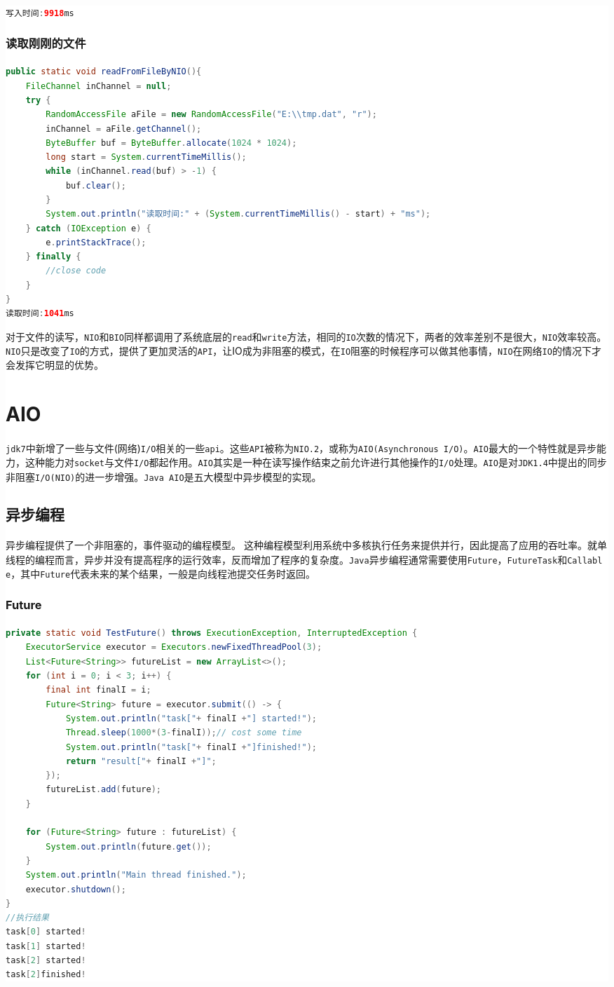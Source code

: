 ```java
写入时间:9918ms
``` 
### 读取刚刚的文件
```java
public static void readFromFileByNIO(){
    FileChannel inChannel = null;
    try {
        RandomAccessFile aFile = new RandomAccessFile("E:\\tmp.dat", "r");
        inChannel = aFile.getChannel();
        ByteBuffer buf = ByteBuffer.allocate(1024 * 1024);
		long start = System.currentTimeMillis();
        while (inChannel.read(buf) > -1) {
            buf.clear();
        }
		System.out.println("读取时间:" + (System.currentTimeMillis() - start) + "ms");
    } catch (IOException e) {
        e.printStackTrace();
    } finally {
        //close code
    }
}
读取时间:1041ms
``` 
对于文件的读写，`NIO`和`BIO`同样都调用了系统底层的`read`和`write`方法，相同的`IO`次数的情况下，两者的效率差别不是很大，`NIO`效率较高。`NIO`只是改变了`IO`的方式，提供了更加灵活的`API`，让IO成为非阻塞的模式，在`IO`阻塞的时候程序可以做其他事情，`NIO`在网络`IO`的情况下才会发挥它明显的优势。
# AIO
`jdk7`中新增了一些与文件(网络)`I/O`相关的一些`api`。这些`API`被称为`NIO.2`，或称为`AIO(Asynchronous I/O)`。`AIO`最大的一个特性就是异步能力，这种能力对`socket`与文件`I/O`都起作用。`AIO`其实是一种在读写操作结束之前允许进行其他操作的`I/O`处理。`AIO`是对`JDK1.4`中提出的同步非阻塞`I/O(NIO)`的进一步增强。`Java AIO`是五大模型中异步模型的实现。
## 异步编程
异步编程提供了一个非阻塞的，事件驱动的编程模型。 这种编程模型利用系统中多核执行任务来提供并行，因此提高了应用的吞吐率。就单线程的编程而言，异步并没有提高程序的运行效率，反而增加了程序的复杂度。`Java`异步编程通常需要使用`Future`，`FutureTask`和`Callable`，其中`Future`代表未来的某个结果，一般是向线程池提交任务时返回。
### Future
```java 
private static void TestFuture() throws ExecutionException, InterruptedException {
    ExecutorService executor = Executors.newFixedThreadPool(3);
    List<Future<String>> futureList = new ArrayList<>();
    for (int i = 0; i < 3; i++) {
        final int finalI = i;
        Future<String> future = executor.submit(() -> {
            System.out.println("task["+ finalI +"] started!");
            Thread.sleep(1000*(3-finalI));// cost some time
            System.out.println("task["+ finalI +"]finished!");
            return "result["+ finalI +"]";
        });
        futureList.add(future);
    }

    for (Future<String> future : futureList) {
        System.out.println(future.get());
    }
    System.out.println("Main thread finished.");
    executor.shutdown();
}
//执行结果
task[0] started!
task[1] started!
task[2] started!
task[2]finished!
```